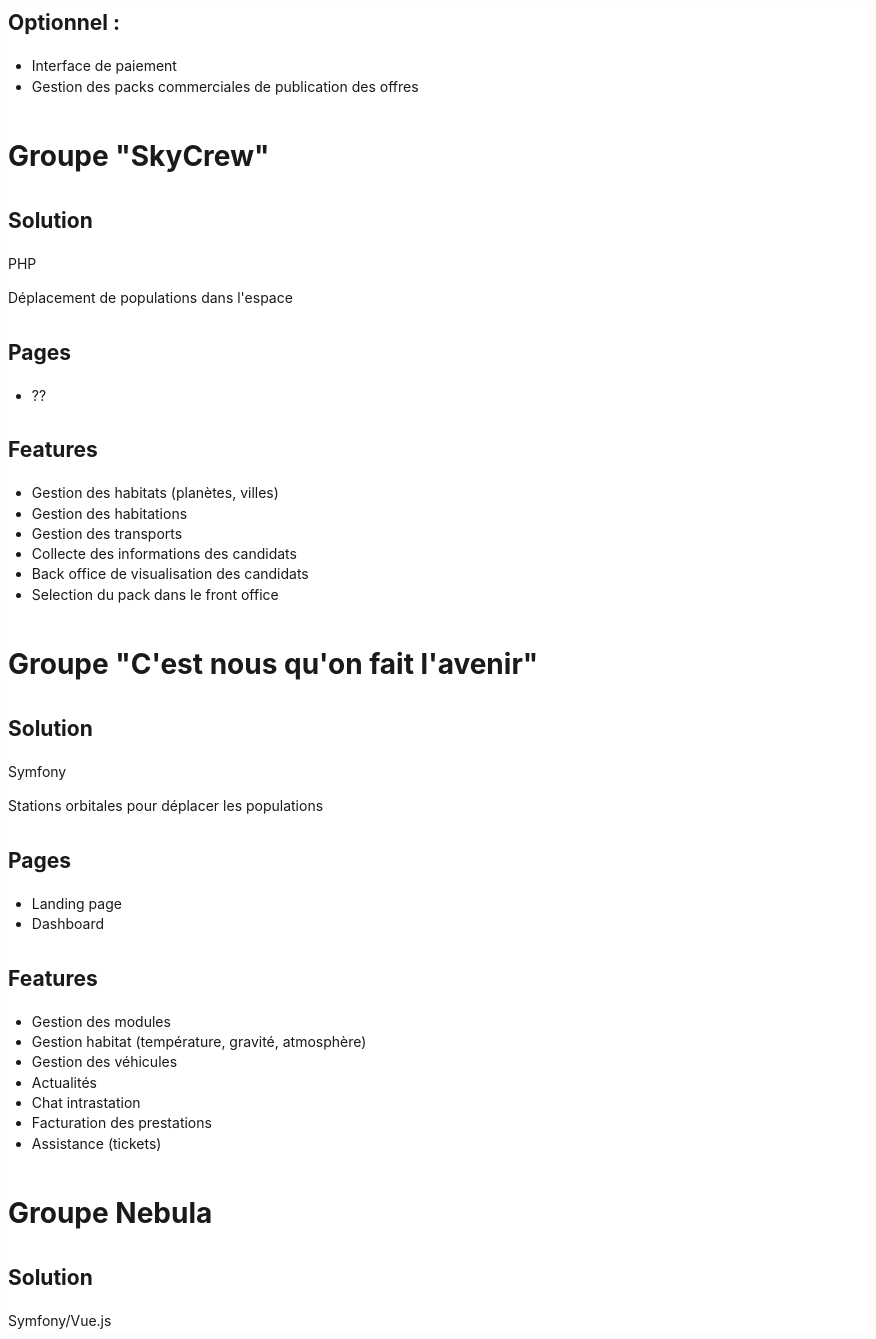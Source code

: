 ## Optionnel :
* Interface de paiement
* Gestion des packs commerciales de publication des offres

# Groupe "SkyCrew"
## Solution
PHP

Déplacement de populations dans l'espace

## Pages
* ??

## Features 
* Gestion des habitats (planètes, villes)
* Gestion des habitations
* Gestion des transports
* Collecte des informations des candidats
* Back office de visualisation des candidats
* Selection du pack dans le front office

# Groupe "C'est nous qu'on fait l'avenir"
## Solution
Symfony

Stations orbitales pour déplacer les populations

## Pages
* Landing page
* Dashboard

## Features
* Gestion des modules
* Gestion habitat (température, gravité, atmosphère)
* Gestion des véhicules
* Actualités
* Chat intrastation
* Facturation des prestations
* Assistance (tickets)

# Groupe Nebula
## Solution
Symfony/Vue.js
